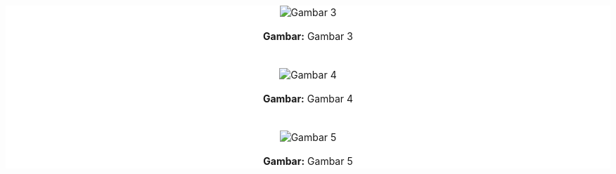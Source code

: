 <div align="center">
    <img src="assets/jpeg3.png" alt="Gambar 3" width="70%">
    <p><strong>Gambar:</strong> Gambar 3</p>
</div>
<br/>

<div align="center">
    <img src="assets/jpeg4.png" alt="Gambar 4" width="70%">
    <p><strong>Gambar:</strong> Gambar 4</p>
</div>
<br/>

<div align="center">
    <img src="assets/jpeg5.png" alt="Gambar 5" width="70%">
    <p><strong>Gambar:</strong> Gambar 5</p>
</div>
